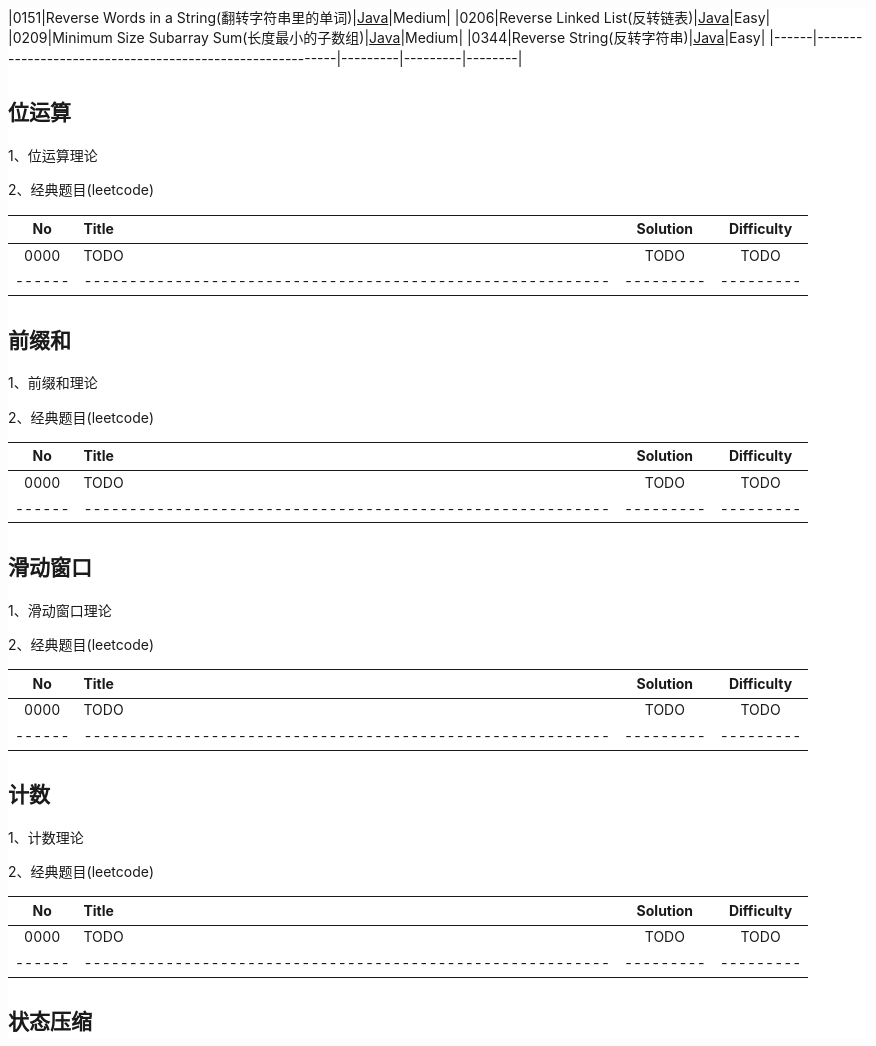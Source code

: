 |0151|Reverse Words in a String(翻转字符串里的单词)|[Java](https://github.com/yihonglei/thinking-in-algorithms/tree/master/java/src/main/java/com/jpeony/leetcode/n0151)|Medium|
|0206|Reverse Linked List(反转链表)|[Java](https://github.com/yihonglei/thinking-in-algorithms/tree/master/java/src/main/java/com/jpeony/leetcode/n0206)|Easy|
|0209|Minimum Size Subarray Sum(长度最小的子数组)|[Java](https://github.com/yihonglei/thinking-in-algorithms/tree/master/java/src/main/java/com/jpeony/leetcode/n0209)|Medium|
|0344|Reverse String(反转字符串)|[Java](https://github.com/yihonglei/thinking-in-algorithms/tree/master/java/src/main/java/com/jpeony/leetcode/n0344)|Easy|
|------|----------------------------------------------------------|---------|---------|--------|

## 位运算

1、位运算理论

2、经典题目(leetcode)

| No | Title | Solution | Difficulty |
|:------:|:------|:------:|:------:|
|0000|TODO|TODO|TODO|
|------|----------------------------------------------------------|---------|---------|--------|

## 前缀和

1、前缀和理论

2、经典题目(leetcode)

| No | Title | Solution | Difficulty |
|:------:|:------|:------:|:------:|
|0000|TODO|TODO|TODO|
|------|----------------------------------------------------------|---------|---------|--------|

## 滑动窗口

1、滑动窗口理论

2、经典题目(leetcode)

| No | Title | Solution | Difficulty |
|:------:|:------|:------:|:------:|
|0000|TODO|TODO|TODO|
|------|----------------------------------------------------------|---------|---------|--------|

## 计数

1、计数理论

2、经典题目(leetcode)

| No | Title | Solution | Difficulty |
|:------:|:------|:------:|:------:|
|0000|TODO|TODO|TODO|
|------|----------------------------------------------------------|---------|---------|--------|

## 状态压缩
